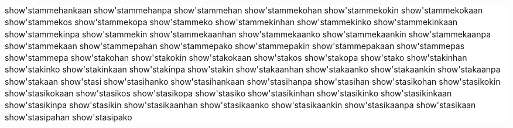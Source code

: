 show'stammehankaan
show'stammehanpa
show'stammehan
show'stammekohan
show'stammekokin
show'stammekokaan
show'stammekos
show'stammekopa
show'stammeko
show'stammekinhan
show'stammekinko
show'stammekinkaan
show'stammekinpa
show'stammekin
show'stammekaanhan
show'stammekaanko
show'stammekaankin
show'stammekaanpa
show'stammekaan
show'stammepahan
show'stammepako
show'stammepakin
show'stammepakaan
show'stammepas
show'stammepa
show'stakohan
show'stakokin
show'stakokaan
show'stakos
show'stakopa
show'stako
show'stakinhan
show'stakinko
show'stakinkaan
show'stakinpa
show'stakin
show'stakaanhan
show'stakaanko
show'stakaankin
show'stakaanpa
show'stakaan
show'stasi
show'stasihanko
show'stasihankaan
show'stasihanpa
show'stasihan
show'stasikohan
show'stasikokin
show'stasikokaan
show'stasikos
show'stasikopa
show'stasiko
show'stasikinhan
show'stasikinko
show'stasikinkaan
show'stasikinpa
show'stasikin
show'stasikaanhan
show'stasikaanko
show'stasikaankin
show'stasikaanpa
show'stasikaan
show'stasipahan
show'stasipako